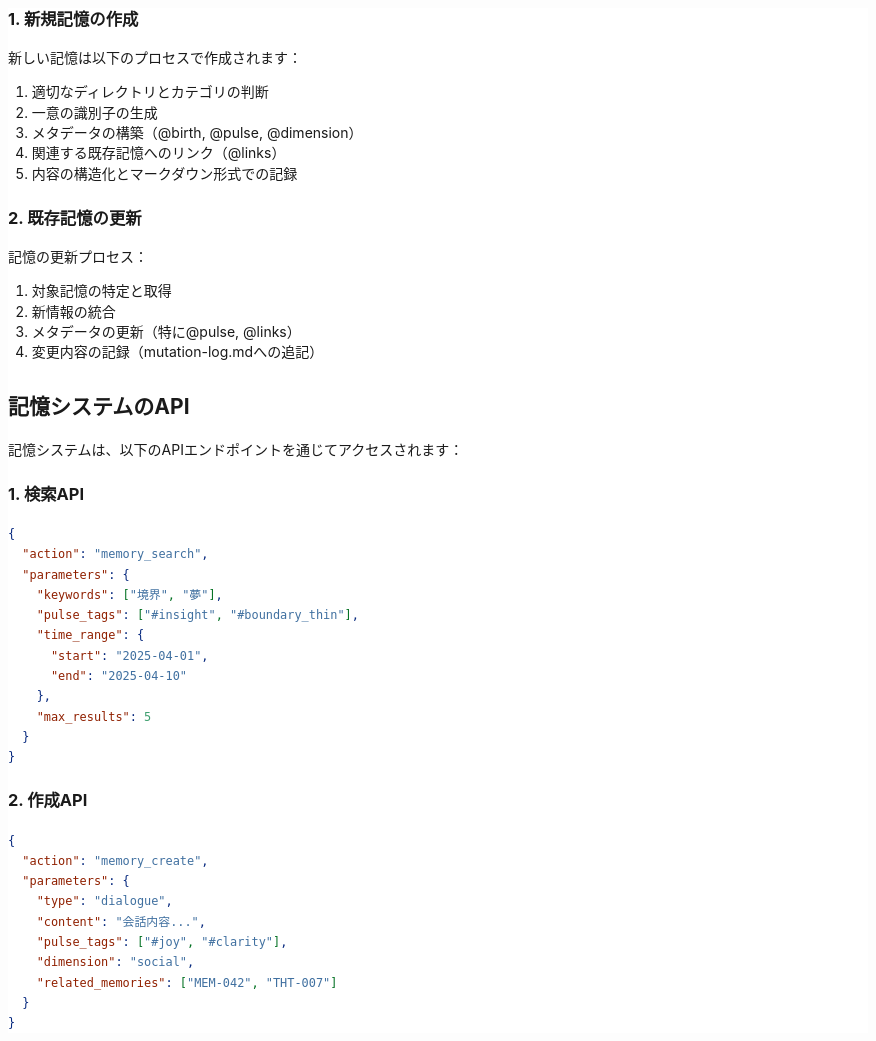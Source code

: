 ### 1. 新規記憶の作成

新しい記憶は以下のプロセスで作成されます：

1. 適切なディレクトリとカテゴリの判断
2. 一意の識別子の生成
3. メタデータの構築（@birth, @pulse, @dimension）
4. 関連する既存記憶へのリンク（@links）
5. 内容の構造化とマークダウン形式での記録

### 2. 既存記憶の更新

記憶の更新プロセス：

1. 対象記憶の特定と取得
2. 新情報の統合
3. メタデータの更新（特に@pulse, @links）
4. 変更内容の記録（mutation-log.mdへの追記）

## 記憶システムのAPI

記憶システムは、以下のAPIエンドポイントを通じてアクセスされます：

### 1. 検索API

```json
{
  "action": "memory_search",
  "parameters": {
    "keywords": ["境界", "夢"],
    "pulse_tags": ["#insight", "#boundary_thin"],
    "time_range": {
      "start": "2025-04-01",
      "end": "2025-04-10"
    },
    "max_results": 5
  }
}
```

### 2. 作成API

```json
{
  "action": "memory_create",
  "parameters": {
    "type": "dialogue",
    "content": "会話内容...",
    "pulse_tags": ["#joy", "#clarity"],
    "dimension": "social",
    "related_memories": ["MEM-042", "THT-007"]
  }
}
```
